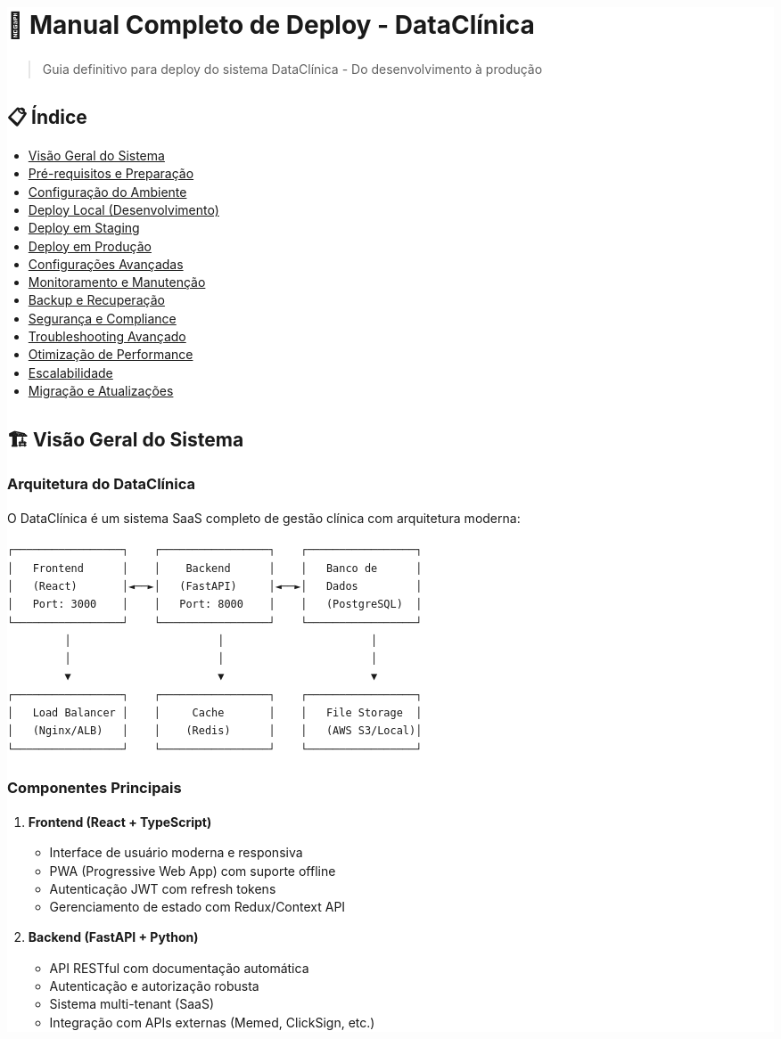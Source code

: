 # 🚀 Manual Completo de Deploy - DataClínica

> Guia definitivo para deploy do sistema DataClínica - Do desenvolvimento à produção

## 📋 Índice

- [Visão Geral do Sistema](#visão-geral-do-sistema)
- [Pré-requisitos e Preparação](#pré-requisitos-e-preparação)
- [Configuração do Ambiente](#configuração-do-ambiente)
- [Deploy Local (Desenvolvimento)](#deploy-local-desenvolvimento)
- [Deploy em Staging](#deploy-em-staging)
- [Deploy em Produção](#deploy-em-produção)
- [Configurações Avançadas](#configurações-avançadas)
- [Monitoramento e Manutenção](#monitoramento-e-manutenção)
- [Backup e Recuperação](#backup-e-recuperação)
- [Segurança e Compliance](#segurança-e-compliance)
- [Troubleshooting Avançado](#troubleshooting-avançado)
- [Otimização de Performance](#otimização-de-performance)
- [Escalabilidade](#escalabilidade)
- [Migração e Atualizações](#migração-e-atualizações)

## 🏗️ Visão Geral do Sistema

### Arquitetura do DataClínica

O DataClínica é um sistema SaaS completo de gestão clínica com arquitetura moderna:

```
┌─────────────────┐    ┌─────────────────┐    ┌─────────────────┐
│   Frontend      │    │    Backend      │    │   Banco de      │
│   (React)       │◄──►│   (FastAPI)     │◄──►│   Dados         │
│   Port: 3000    │    │   Port: 8000    │    │   (PostgreSQL)  │
└─────────────────┘    └─────────────────┘    └─────────────────┘
         │                       │                       │
         │                       │                       │
         ▼                       ▼                       ▼
┌─────────────────┐    ┌─────────────────┐    ┌─────────────────┐
│   Load Balancer │    │     Cache       │    │   File Storage  │
│   (Nginx/ALB)   │    │    (Redis)      │    │   (AWS S3/Local)│
└─────────────────┘    └─────────────────┘    └─────────────────┘
```

### Componentes Principais

1. **Frontend (React + TypeScript)**
   - Interface de usuário moderna e responsiva
   - PWA (Progressive Web App) com suporte offline
   - Autenticação JWT com refresh tokens
   - Gerenciamento de estado com Redux/Context API

2. **Backend (FastAPI + Python)**
   - API RESTful com documentação automática
   - Autenticação e autorização robusta
   - Sistema multi-tenant (SaaS)
   - Integração com APIs externas (Memed, ClickSign, etc.)
